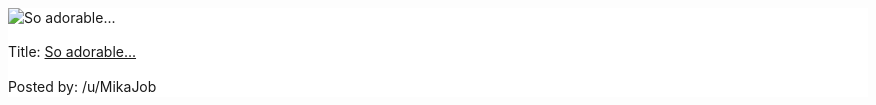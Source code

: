 <div class="card">
  <div class="card-image">
    <img class="post-img" src="https://i.redd.it/i3an8gsqets71.jpg" alt="So adorable..." title="So adorable..." />
  </div>
  <div class="card-content">
    <div class="media">
      <div class="media-content">
        <p class="title is-4">
           Title: <a href="https://www.reddit.com/r/Funnypics/comments/q5us9q/so_adorable/">So adorable...</a>
        </p>
        <p class="subtitle is-4">Posted by: /u/MikaJob</p>
      </div>
    </div>
  </div>
</div>

